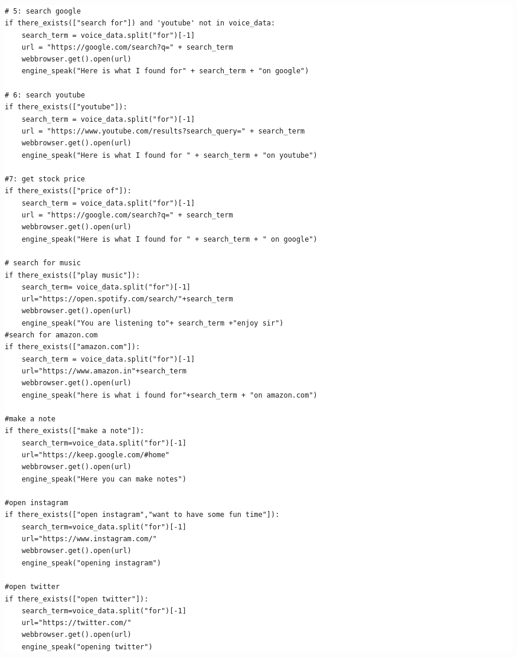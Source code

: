     # 5: search google
    if there_exists(["search for"]) and 'youtube' not in voice_data:
        search_term = voice_data.split("for")[-1]
        url = "https://google.com/search?q=" + search_term
        webbrowser.get().open(url)
        engine_speak("Here is what I found for" + search_term + "on google")

    # 6: search youtube
    if there_exists(["youtube"]):
        search_term = voice_data.split("for")[-1]
        url = "https://www.youtube.com/results?search_query=" + search_term
        webbrowser.get().open(url)
        engine_speak("Here is what I found for " + search_term + "on youtube")

    #7: get stock price
    if there_exists(["price of"]):
        search_term = voice_data.split("for")[-1]
        url = "https://google.com/search?q=" + search_term
        webbrowser.get().open(url)
        engine_speak("Here is what I found for " + search_term + " on google")
    
    # search for music
    if there_exists(["play music"]):
        search_term= voice_data.split("for")[-1]
        url="https://open.spotify.com/search/"+search_term
        webbrowser.get().open(url)
        engine_speak("You are listening to"+ search_term +"enjoy sir")
    #search for amazon.com
    if there_exists(["amazon.com"]):
        search_term = voice_data.split("for")[-1]
        url="https://www.amazon.in"+search_term
        webbrowser.get().open(url)
        engine_speak("here is what i found for"+search_term + "on amazon.com")
         
    #make a note
    if there_exists(["make a note"]):
        search_term=voice_data.split("for")[-1]
        url="https://keep.google.com/#home"
        webbrowser.get().open(url)
        engine_speak("Here you can make notes")
        
    #open instagram
    if there_exists(["open instagram","want to have some fun time"]):
        search_term=voice_data.split("for")[-1]
        url="https://www.instagram.com/"
        webbrowser.get().open(url)
        engine_speak("opening instagram")
        
    #open twitter
    if there_exists(["open twitter"]):
        search_term=voice_data.split("for")[-1]
        url="https://twitter.com/"
        webbrowser.get().open(url)
        engine_speak("opening twitter")
        